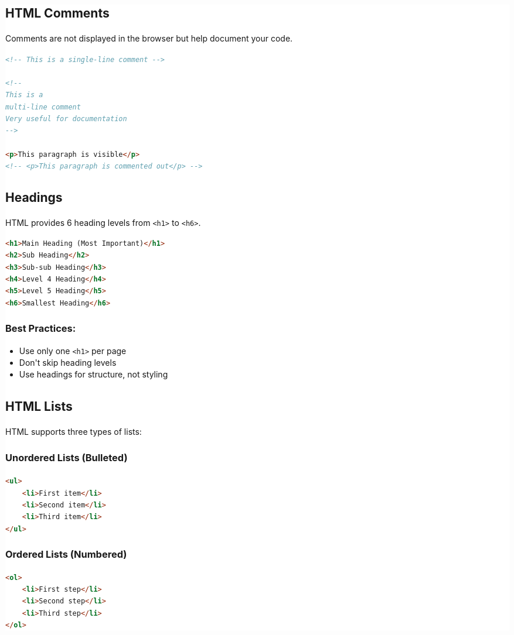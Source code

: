 ## HTML Comments

Comments are not displayed in the browser but help document your code.

```html
<!-- This is a single-line comment -->

<!-- 
This is a 
multi-line comment
Very useful for documentation
-->

<p>This paragraph is visible</p>
<!-- <p>This paragraph is commented out</p> -->
```

## Headings

HTML provides 6 heading levels from `<h1>` to `<h6>`.

```html
<h1>Main Heading (Most Important)</h1>
<h2>Sub Heading</h2>
<h3>Sub-sub Heading</h3>
<h4>Level 4 Heading</h4>
<h5>Level 5 Heading</h5>
<h6>Smallest Heading</h6>
```

### Best Practices:
- Use only one `<h1>` per page
- Don't skip heading levels
- Use headings for structure, not styling

## HTML Lists

HTML supports three types of lists:

### Unordered Lists (Bulleted)
```html
<ul>
    <li>First item</li>
    <li>Second item</li>
    <li>Third item</li>
</ul>
```

### Ordered Lists (Numbered)
```html
<ol>
    <li>First step</li>
    <li>Second step</li>
    <li>Third step</li>
</ol>
```
